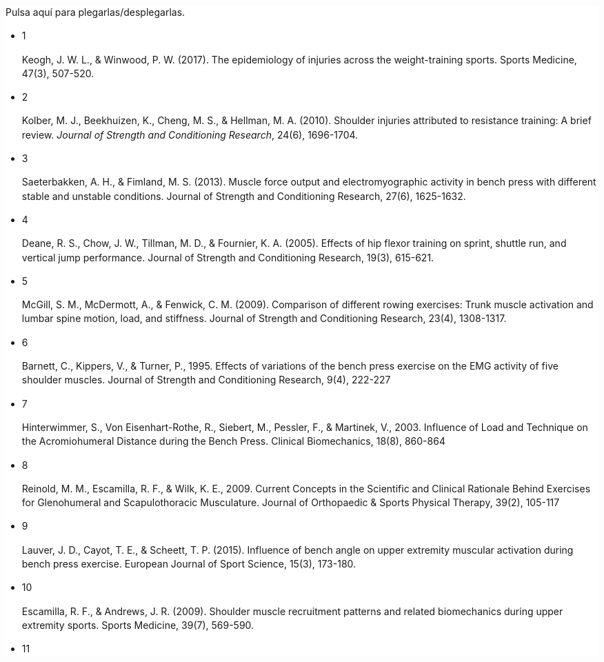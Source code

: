 Pulsa aquí para plegarlas/desplegarlas.

- 1

  Keogh, J. W. L., & Winwood, P. W. (2017). The epidemiology of injuries across the weight-training sports. Sports Medicine, 47(3), 507-520.

- 2

  Kolber, M. J., Beekhuizen, K., Cheng, M. S., & Hellman, M. A. (2010). Shoulder injuries attributed to resistance training: A brief review. _Journal of Strength and Conditioning Research_, 24(6), 1696-1704.

- 3

  Saeterbakken, A. H., & Fimland, M. S. (2013). Muscle force output and electromyographic activity in bench press with different stable and unstable conditions. Journal of Strength and Conditioning Research, 27(6), 1625-1632.

- 4

  Deane, R. S., Chow, J. W., Tillman, M. D., & Fournier, K. A. (2005). Effects of hip flexor training on sprint, shuttle run, and vertical jump performance. Journal of Strength and Conditioning Research, 19(3), 615-621.

- 5

  McGill, S. M., McDermott, A., & Fenwick, C. M. (2009). Comparison of different rowing exercises: Trunk muscle activation and lumbar spine motion, load, and stiffness. Journal of Strength and Conditioning Research, 23(4), 1308-1317.

- 6

  Barnett, C., Kippers, V., & Turner, P., 1995. Effects of variations of the bench press exercise on the EMG activity of five shoulder muscles. Journal of Strength and Conditioning Research, 9(4), 222-227

- 7

  Hinterwimmer, S., Von Eisenhart-Rothe, R., Siebert, M., Pessler, F., & Martinek, V., 2003. Influence of Load and Technique on the Acromiohumeral Distance during the Bench Press. Clinical Biomechanics, 18(8), 860-864

- 8

  Reinold, M. M., Escamilla, R. F., & Wilk, K. E., 2009. Current Concepts in the Scientific and Clinical Rationale Behind Exercises for Glenohumeral and Scapulothoracic Musculature. Journal of Orthopaedic & Sports Physical Therapy, 39(2), 105-117

- 9

  Lauver, J. D., Cayot, T. E., & Scheett, T. P. (2015). Influence of bench angle on upper extremity muscular activation during bench press exercise. European Journal of Sport Science, 15(3), 173-180.

- 10

  Escamilla, R. F., & Andrews, J. R. (2009). Shoulder muscle recruitment patterns and related biomechanics during upper extremity sports. Sports Medicine, 39(7), 569-590.

- 11

